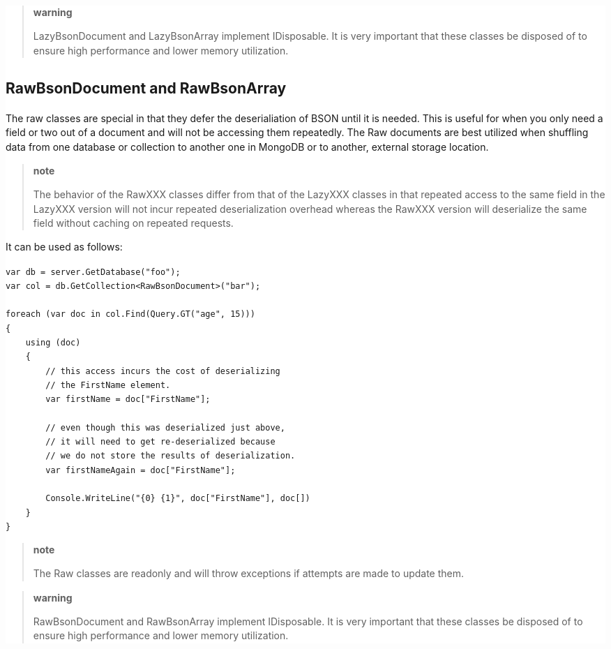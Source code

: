 > **warning**
>
> LazyBsonDocument and LazyBsonArray implement IDisposable. It is very
> important that these classes be disposed of to ensure high performance
> and lower memory utilization.

RawBsonDocument and RawBsonArray
--------------------------------

The raw classes are special in that they defer the deserialiation of
BSON until it is needed. This is useful for when you only need a field
or two out of a document and will not be accessing them repeatedly. The
Raw documents are best utilized when shuffling data from one database or
collection to another one in MongoDB or to another, external storage
location.

> **note**
>
> The behavior of the RawXXX classes differ from that of the LazyXXX
> classes in that repeated access to the same field in the LazyXXX
> version will not incur repeated deserialization overhead whereas the
> RawXXX version will deserialize the same field without caching on
> repeated requests.

It can be used as follows:

``` {.sourceCode .csharp}
var db = server.GetDatabase("foo");
var col = db.GetCollection<RawBsonDocument>("bar");

foreach (var doc in col.Find(Query.GT("age", 15)))
{
    using (doc)
    {
        // this access incurs the cost of deserializing
        // the FirstName element.
        var firstName = doc["FirstName"];

        // even though this was deserialized just above,
        // it will need to get re-deserialized because
        // we do not store the results of deserialization.
        var firstNameAgain = doc["FirstName"];

        Console.WriteLine("{0} {1}", doc["FirstName"], doc[])
    }
}
```

> **note**
>
> The Raw classes are readonly and will throw exceptions if attempts are
> made to update them.

> **warning**
>
> RawBsonDocument and RawBsonArray implement IDisposable. It is very
> important that these classes be disposed of to ensure high performance
> and lower memory utilization.
